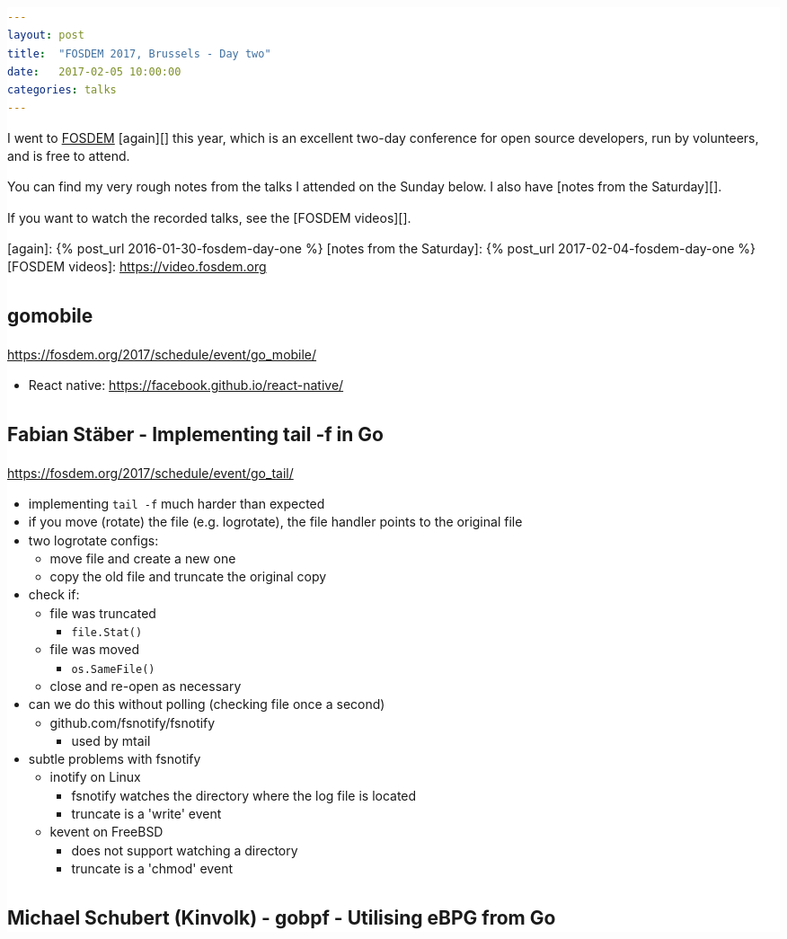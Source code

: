 ```yaml
---
layout: post
title:  "FOSDEM 2017, Brussels - Day two"
date:   2017-02-05 10:00:00
categories: talks
---
```


I went to [FOSDEM][] [again][] this year, which is an excellent two-day
conference for open source developers, run by volunteers, and is free to attend.

You can find my very rough notes from the talks I attended on the Sunday
below. I also have [notes from the Saturday][].

If you want to watch the recorded talks, see the [FOSDEM videos][].

[FOSDEM]: https://fosdem.org
[again]: {% post_url 2016-01-30-fosdem-day-one %}
[notes from the Saturday]: {% post_url 2017-02-04-fosdem-day-one %}
[FOSDEM videos]: https://video.fosdem.org

## gomobile

https://fosdem.org/2017/schedule/event/go_mobile/

- React native: https://facebook.github.io/react-native/

## Fabian Stäber - Implementing tail -f in Go

https://fosdem.org/2017/schedule/event/go_tail/

- implementing `tail -f` much harder than expected
- if you move (rotate) the file (e.g. logrotate), the file handler points to the original file
- two logrotate configs:
  - move file and create a new one
  - copy the old file and truncate the original copy
- check if:
  - file was truncated
    - `file.Stat()`
  - file was moved
    - `os.SameFile()`
  - close and re-open as necessary
- can we do this without polling (checking file once a second)
  - github.com/fsnotify/fsnotify
    - used by mtail
- subtle problems with fsnotify
  - inotify on Linux
    - fsnotify watches the directory where the log file is located
    - truncate is a 'write' event
  - kevent on FreeBSD
    - does not support watching a directory
    - truncate is a 'chmod' event

## Michael Schubert (Kinvolk) - gobpf - Utilising eBPG from Go
